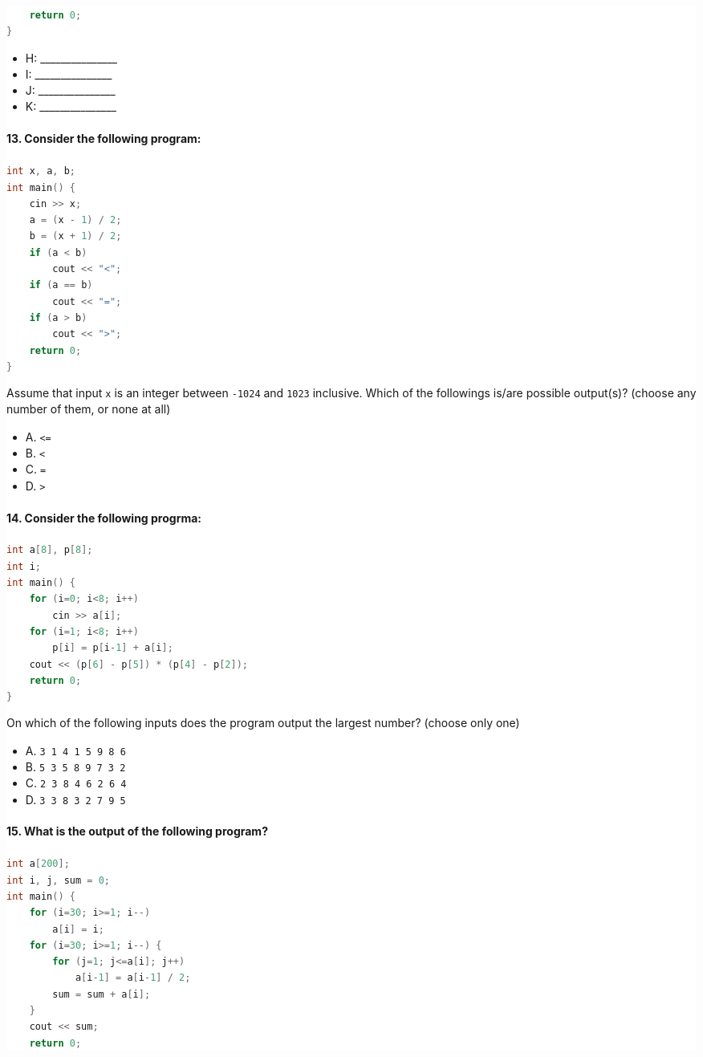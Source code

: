 ```cpp
    return 0;
}
```
- H: _______________
- I: _______________
- J: _______________
- K: _______________

#### 13. Consider the following program:
```cpp
int x, a, b;
int main() {
    cin >> x;
    a = (x - 1) / 2;
    b = (x + 1) / 2;
    if (a < b)
        cout << "<";
    if (a == b)
        cout << "=";
    if (a > b)
        cout << ">";
    return 0;
}
```
Assume that input `x` is an integer between `-1024` and `1023` inclusive. Which of the followings is/are possible output(s)? (choose any number of them, or none at all)
- A. `<=`
- B. `<`
- C. `=`
- D. `>`

#### 14. Consider the following progrma:
```cpp
int a[8], p[8];
int i;
int main() {
    for (i=0; i<8; i++)
        cin >> a[i];
    for (i=1; i<8; i++)
        p[i] = p[i-1] + a[i];
    cout << (p[6] - p[5]) * (p[4] - p[2]);
    return 0;
}
```
On which of the following inputs does the program output the largest number? (choose only one)
- A. `3 1 4 1 5 9 8 6`
- B. `5 3 5 8 9 7 3 2`
- C. `2 3 8 4 6 2 6 4`
- D. `3 3 8 3 2 7 9 5`

#### 15. What is the output of the following program?
```cpp
int a[200];
int i, j, sum = 0;
int main() {
    for (i=30; i>=1; i--)
        a[i] = i;
    for (i=30; i>=1; i--) {
        for (j=1; j<=a[i]; j++)
            a[i-1] = a[i-1] / 2;
        sum = sum + a[i];
    }
    cout << sum;
    return 0;    
```